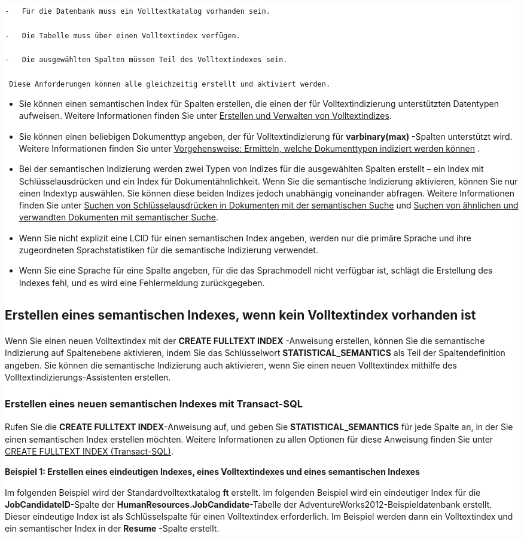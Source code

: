     -   Für die Datenbank muss ein Volltextkatalog vorhanden sein.  
  
    -   Die Tabelle muss über einen Volltextindex verfügen.  
  
    -   Die ausgewählten Spalten müssen Teil des Volltextindexes sein.  
  
     Diese Anforderungen können alle gleichzeitig erstellt und aktiviert werden.  
  
-   Sie können einen semantischen Index für Spalten erstellen, die einen der für Volltextindizierung unterstützten Datentypen aufweisen. Weitere Informationen finden Sie unter [Erstellen und Verwalten von Volltextindizes](../../relational-databases/search/create-and-manage-full-text-indexes.md).  
  
-   Sie können einen beliebigen Dokumenttyp angeben, der für Volltextindizierung für **varbinary(max)** -Spalten unterstützt wird. Weitere Informationen finden Sie unter [Vorgehensweise: Ermitteln, welche Dokumenttypen indiziert werden können](#doctypes) .  
  
-   Bei der semantischen Indizierung werden zwei Typen von Indizes für die ausgewählten Spalten erstellt – ein Index mit Schlüsselausdrücken und ein Index für Dokumentähnlichkeit. Wenn Sie die semantische Indizierung aktivieren, können Sie nur einen Indextyp auswählen. Sie können diese beiden Indizes jedoch unabhängig voneinander abfragen. Weitere Informationen finden Sie unter [Suchen von Schlüsselausdrücken in Dokumenten mit der semantischen Suche](../../relational-databases/search/find-key-phrases-in-documents-with-semantic-search.md) und [Suchen von ähnlichen und verwandten Dokumenten mit semantischer Suche](../../relational-databases/search/find-similar-and-related-documents-with-semantic-search.md).  
  
-   Wenn Sie nicht explizit eine LCID für einen semantischen Index angeben, werden nur die primäre Sprache und ihre zugeordneten Sprachstatistiken für die semantische Indizierung verwendet.  
  
-   Wenn Sie eine Sprache für eine Spalte angeben, für die das Sprachmodell nicht verfügbar ist, schlägt die Erstellung des Indexes fehl, und es wird eine Fehlermeldung zurückgegeben.  
  
##  <a name="HowToEnableCreate"></a> Erstellen eines semantischen Indexes, wenn kein Volltextindex vorhanden ist  
 Wenn Sie einen neuen Volltextindex mit der **CREATE FULLTEXT INDEX** -Anweisung erstellen, können Sie die semantische Indizierung auf Spaltenebene aktivieren, indem Sie das Schlüsselwort **STATISTICAL_SEMANTICS** als Teil der Spaltendefinition angeben. Sie können die semantische Indizierung auch aktivieren, wenn Sie einen neuen Volltextindex mithilfe des Volltextindizierungs-Assistenten erstellen.  
  
 ### <a name="create-a-new-semantic-index-by-using-transact-sql"></a>Erstellen eines neuen semantischen Indexes mit Transact-SQL  
 
 Rufen Sie die **CREATE FULLTEXT INDEX**-Anweisung auf, und geben Sie **STATISTICAL_SEMANTICS** für jede Spalte an, in der Sie einen semantischen Index erstellen möchten. Weitere Informationen zu allen Optionen für diese Anweisung finden Sie unter [CREATE FULLTEXT INDEX &#40;Transact-SQL&#41;](../../t-sql/statements/create-fulltext-index-transact-sql.md).  
  
 **Beispiel 1: Erstellen eines eindeutigen Indexes, eines Volltextindexes und eines semantischen Indexes**  
  
 Im folgenden Beispiel wird der Standardvolltextkatalog **ft** erstellt. Im folgenden Beispiel wird ein eindeutiger Index für die **JobCandidateID**-Spalte der **HumanResources.JobCandidate**-Tabelle der AdventureWorks2012-Beispieldatenbank erstellt. Dieser eindeutige Index ist als Schlüsselspalte für einen Volltextindex erforderlich. Im Beispiel werden dann ein Volltextindex und ein semantischer Index in der **Resume** -Spalte erstellt.  
  